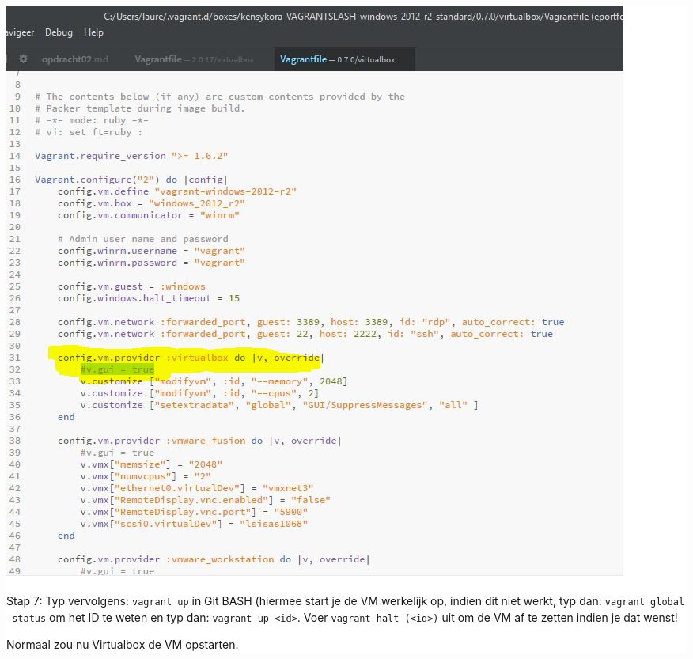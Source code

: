 ![vagrant-file bewerken](img/Vagrantfile.JPG)

Stap 7: 
Typ vervolgens: `vagrant up` in Git BASH (hiermee start je de VM werkelijk op, indien dit niet werkt, typ dan: `vagrant global-status` om het ID te weten en typ dan: `vagrant up <id>`.
Voer `vagrant halt (<id>)` uit om de VM af te zetten indien je dat wenst!

Normaal zou nu Virtualbox de VM opstarten.

